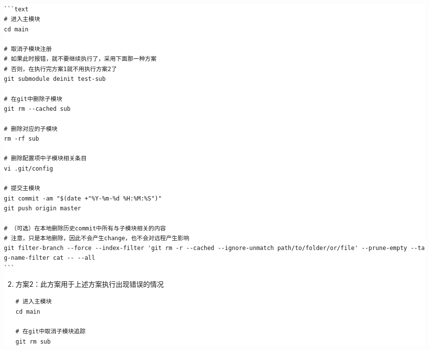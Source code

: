     ```text
    # 进入主模块
    cd main

    # 取消子模块注册
    # 如果此时报错，就不要继续执行了，采用下面那一种方案
    # 否则，在执行完方案1就不用执行方案2了
    git submodule deinit test-sub

    # 在git中删除子模块
    git rm --cached sub

    # 删除对应的子模块
    rm -rf sub

    # 删除配置项中子模块相关条目
    vi .git/config

    # 提交主模块
    git commit -am "$(date +"%Y-%m-%d %H:%M:%S")"
    git push origin master

    # （可选）在本地删除历史commit中所有与子模块相关的内容
    # 注意，只是本地删除，因此不会产生change，也不会对远程产生影响
    git filter-branch --force --index-filter 'git rm -r --cached --ignore-unmatch path/to/folder/or/file' --prune-empty --tag-name-filter cat -- --all
    ```

2. 方案2：此方案用于上述方案执行出现错误的情况

    ```text
    # 进入主模块
    cd main

    # 在git中取消子模块追踪
    git rm sub
